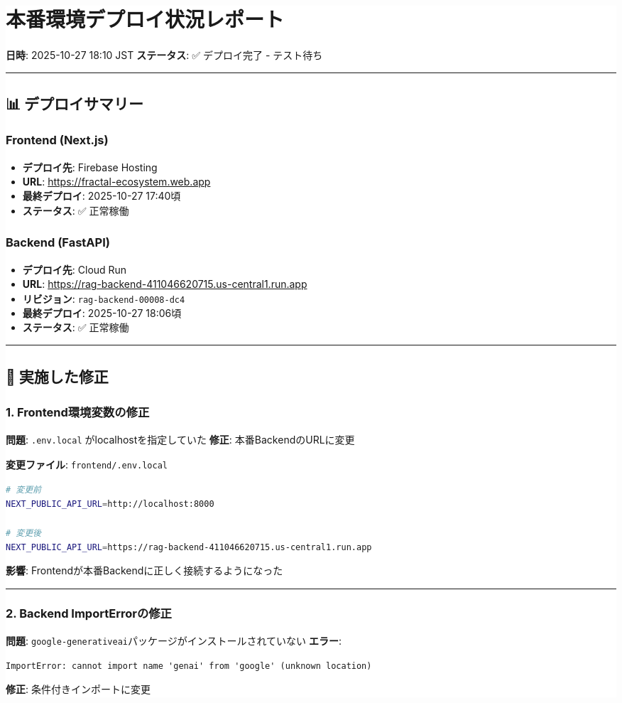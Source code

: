 # 本番環境デプロイ状況レポート

**日時**: 2025-10-27 18:10 JST
**ステータス**: ✅ デプロイ完了 - テスト待ち

---

## 📊 デプロイサマリー

### Frontend (Next.js)
- **デプロイ先**: Firebase Hosting
- **URL**: https://fractal-ecosystem.web.app
- **最終デプロイ**: 2025-10-27 17:40頃
- **ステータス**: ✅ 正常稼働

### Backend (FastAPI)
- **デプロイ先**: Cloud Run
- **URL**: https://rag-backend-411046620715.us-central1.run.app
- **リビジョン**: `rag-backend-00008-dc4`
- **最終デプロイ**: 2025-10-27 18:06頃
- **ステータス**: ✅ 正常稼働

---

## 🔧 実施した修正

### 1. Frontend環境変数の修正
**問題**: `.env.local` がlocalhostを指定していた
**修正**: 本番BackendのURLに変更

**変更ファイル**: `frontend/.env.local`
```bash
# 変更前
NEXT_PUBLIC_API_URL=http://localhost:8000

# 変更後
NEXT_PUBLIC_API_URL=https://rag-backend-411046620715.us-central1.run.app
```

**影響**: Frontendが本番Backendに正しく接続するようになった

---

### 2. Backend ImportErrorの修正
**問題**: `google-generativeai`パッケージがインストールされていない
**エラー**:
```
ImportError: cannot import name 'genai' from 'google' (unknown location)
```

**修正**: 条件付きインポートに変更
